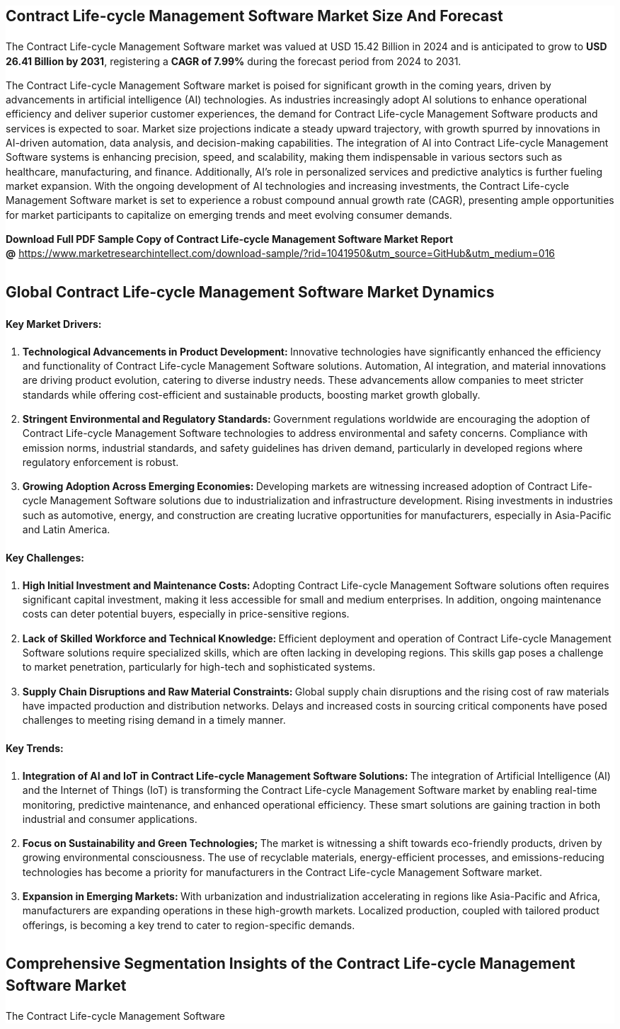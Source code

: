 <h2>Contract Life-cycle Management Software Market Size And Forecast</h2><p>The Contract Life-cycle Management Software market was valued at USD 15.42 Billion in 2024 and is anticipated to grow to <strong>USD 26.41 Billion by 2031</strong>, registering a <strong>CAGR of 7.99%</strong> during the forecast period from 2024 to 2031.</p><p>The Contract Life-cycle Management Software market is poised for significant growth in the coming years, driven by advancements in artificial intelligence (AI) technologies. As industries increasingly adopt AI solutions to enhance operational efficiency and deliver superior customer experiences, the demand for Contract Life-cycle Management Software products and services is expected to soar. Market size projections indicate a steady upward trajectory, with growth spurred by innovations in AI-driven automation, data analysis, and decision-making capabilities. The integration of AI into Contract Life-cycle Management Software systems is enhancing precision, speed, and scalability, making them indispensable in various sectors such as healthcare, manufacturing, and finance. Additionally, AI’s role in personalized services and predictive analytics is further fueling market expansion. With the ongoing development of AI technologies and increasing investments, the Contract Life-cycle Management Software market is set to experience a robust compound annual growth rate (CAGR), presenting ample opportunities for market participants to capitalize on emerging trends and meet evolving consumer demands.</p><p><strong>Download Full PDF Sample Copy of Contract Life-cycle Management Software Market Report @</strong>&nbsp;<a href="https://www.marketresearchintellect.com/download-sample/?rid=1041950&amp;utm_source=GitHub&amp;utm_medium=016">https://www.marketresearchintellect.com/download-sample/?rid=1041950&amp;utm_source=GitHub&amp;utm_medium=016</a></p><h2>Global Contract Life-cycle Management Software Market Dynamics</h2><h4><strong>Key Market Drivers:</strong></h4><ol><li><p><strong>Technological Advancements in Product Development:&nbsp;</strong>Innovative technologies have significantly enhanced the efficiency and functionality of Contract Life-cycle Management Software solutions. Automation, AI integration, and material innovations are driving product evolution, catering to diverse industry needs. These advancements allow companies to meet stricter standards while offering cost-efficient and sustainable products, boosting market growth globally.</p></li><li><p><strong>Stringent Environmental and Regulatory Standards:&nbsp;</strong>Government regulations worldwide are encouraging the adoption of Contract Life-cycle Management Software technologies to address environmental and safety concerns. Compliance with emission norms, industrial standards, and safety guidelines has driven demand, particularly in developed regions where regulatory enforcement is robust.</p></li><li><p><strong>Growing Adoption Across Emerging Economies:&nbsp;</strong>Developing markets are witnessing increased adoption of Contract Life-cycle Management Software solutions due to industrialization and infrastructure development. Rising investments in industries such as automotive, energy, and construction are creating lucrative opportunities for manufacturers, especially in Asia-Pacific and Latin America.</p></li></ol><h4><strong>Key Challenges:</strong></h4><ol><li><p><strong>High Initial Investment and Maintenance Costs:&nbsp;</strong>Adopting Contract Life-cycle Management Software solutions often requires significant capital investment, making it less accessible for small and medium enterprises. In addition, ongoing maintenance costs can deter potential buyers, especially in price-sensitive regions.</p></li><li><p><strong>Lack of Skilled Workforce and Technical Knowledge:&nbsp;</strong>Efficient deployment and operation of Contract Life-cycle Management Software solutions require specialized skills, which are often lacking in developing regions. This skills gap poses a challenge to market penetration, particularly for high-tech and sophisticated systems.</p></li><li><p><strong>Supply Chain Disruptions and Raw Material Constraints:&nbsp;</strong>Global supply chain disruptions and the rising cost of raw materials have impacted production and distribution networks. Delays and increased costs in sourcing critical components have posed challenges to meeting rising demand in a timely manner.</p></li></ol><h4><strong>Key Trends:</strong></h4><ol><li><p><strong>Integration of AI and IoT in Contract Life-cycle Management Software Solutions:&nbsp;</strong>The integration of Artificial Intelligence (AI) and the Internet of Things (IoT) is transforming the Contract Life-cycle Management Software market by enabling real-time monitoring, predictive maintenance, and enhanced operational efficiency. These smart solutions are gaining traction in both industrial and consumer applications.</p></li><li><p><strong>Focus on Sustainability and Green Technologies;&nbsp;</strong>The market is witnessing a shift towards eco-friendly products, driven by growing environmental consciousness. The use of recyclable materials, energy-efficient processes, and emissions-reducing technologies has become a priority for manufacturers in the Contract Life-cycle Management Software market.</p></li><li><p><strong>Expansion in Emerging Markets:&nbsp;</strong>With urbanization and industrialization accelerating in regions like Asia-Pacific and Africa, manufacturers are expanding operations in these high-growth markets. Localized production, coupled with tailored product offerings, is becoming a key trend to cater to region-specific demands.</p></li></ol><div class="article-main__content" data-test-id="publishing-text-block"><h2>Comprehensive Segmentation Insights of the Contract Life-cycle Management Software Market</h2><p>The Contract Life-cycle Management Software